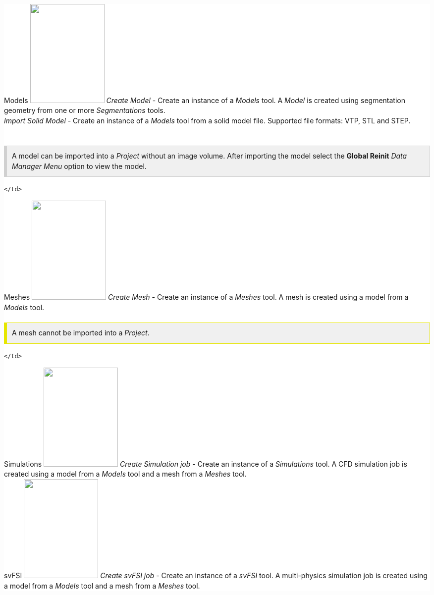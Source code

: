   <tr>
    <td> Models </td>
    <td> <img src="../documentation/quickguide/gui/images/data-manager-models-type-menu.png" width="150" height="200"> </td>
    <td>
      <i> Create Model </i> - Create an instance of a <i>Models</i> tool. 
                              A <i>Model</i> is created using segmentation geometry from one or more <i>Segmentations</i> tools. <br>
      <i> Import Solid Model </i> - Create an instance of a <i>Models</i> tool from a solid model file. 
                                    Supported file formats: VTP, STL and STEP.  <br>
      <br><br>
      <div style="background-color: #F0F0F0; padding: 10px; border: 1px solid #d0d0d0; border-left: 6px solid #d0d0d0">
      A model can be imported into a <i>Project</i> without an image volume. After importing the model select the
      <b>Global Reinit</b> <i>Data Manager Menu</i> option to view the model.  
      </div>

    </td>

  </tr>

  <tr>
    <td> Meshes </td>
    <td> <img src="../documentation/quickguide/gui/images/data-manager-meshes-type-menu.png" width="150" height="200"> </td>
    <td>
      <i> Create Mesh </i> - Create an instance of a <i>Meshes</i> tool. 
                             A mesh is created using a model from a <i>Models</i> tool. <br>
      <br>
      <div style="background-color: #F0F0F0; padding: 10px; border: 1px solid #e6e600; border-left: 6px solid #e6e600">
      A mesh cannot be imported into a <i>Project</i>.
      </div>

    </td>

  </tr>

  <tr>
    <td> Simulations </td> 
    <td> <img src="../documentation/quickguide/gui/images/data-manager-sims-type-menu.png" width="150" height="200"> </td>
    <td>
      <i> Create Simulation job </i> - Create an instance of a <i>Simulations</i> tool.     
                             A CFD simulation job is created using a model from a <i>Models</i> tool and a mesh from 
                             a  <i>Meshes</i> tool. <br>
    </td>
  </tr>

  <tr>
    <td> svFSI </td>
    <td> <img src="../documentation/quickguide/gui/images/data-manager-fsi-type-menu.png" width="150" height="200"> </td>
    <td>
      <i> Create svFSI job </i> - Create an instance of a <i>svFSI</i> tool.
                                  A multi-physics simulation job is created using a model from a <i>Models</i> tool and 
                                  a mesh from a <i>Meshes</i> tool. <br>
    </td>
  </tr>
